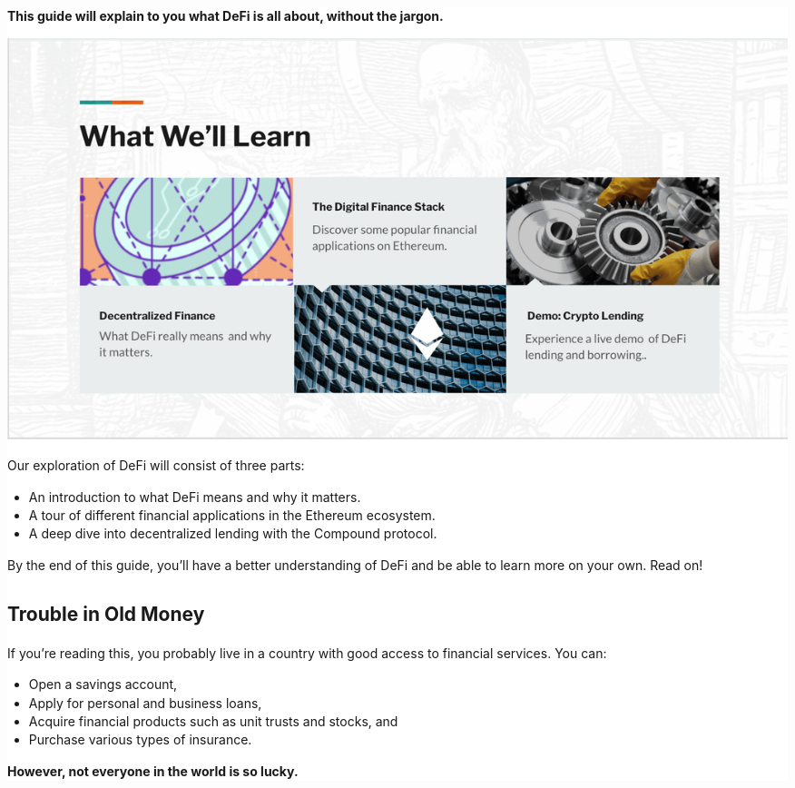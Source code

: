 **This guide will explain to you what DeFi is all about, without the jargon.**

![What We'll Learn](/static/img/posts/articles/defi0.png)

Our exploration of DeFi will consist of three parts:

- An introduction to what DeFi means and why it matters.
- A tour of different financial applications in the Ethereum ecosystem.
- A deep dive into decentralized lending with the Compound protocol.

By the end of this guide, you’ll have a better understanding of DeFi and be able to learn more on your own. Read on!

## Trouble in Old Money

If you’re reading this, you probably live in a country with good access to financial services. You can:

- Open a savings account,
- Apply for personal and business loans,
- Acquire financial products such as unit trusts and stocks, and
- Purchase various types of insurance.

**However, not everyone in the world is so lucky.**
